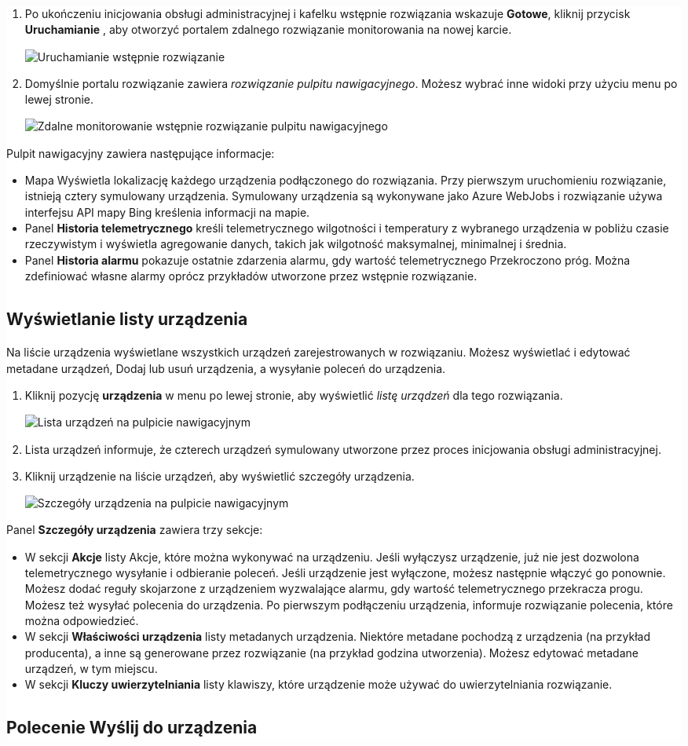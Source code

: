 1.  Po ukończeniu inicjowania obsługi administracyjnej i kafelku wstępnie rozwiązania wskazuje **Gotowe**, kliknij przycisk **Uruchamianie** , aby otworzyć portalem zdalnego rozwiązanie monitorowania na nowej karcie.

    ![Uruchamianie wstępnie rozwiązanie][img-launch-solution]

2.  Domyślnie portalu rozwiązanie zawiera *rozwiązanie pulpitu nawigacyjnego*. Możesz wybrać inne widoki przy użyciu menu po lewej stronie.

    ![Zdalne monitorowanie wstępnie rozwiązanie pulpitu nawigacyjnego][img-dashboard]

Pulpit nawigacyjny zawiera następujące informacje:

- Mapa Wyświetla lokalizację każdego urządzenia podłączonego do rozwiązania. Przy pierwszym uruchomieniu rozwiązanie, istnieją cztery symulowany urządzenia. Symulowany urządzenia są wykonywane jako Azure WebJobs i rozwiązanie używa interfejsu API mapy Bing kreślenia informacji na mapie.
- Panel **Historia telemetrycznego** kreśli telemetrycznego wilgotności i temperatury z wybranego urządzenia w pobliżu czasie rzeczywistym i wyświetla agregowanie danych, takich jak wilgotność maksymalnej, minimalnej i średnia.
- Panel **Historia alarmu** pokazuje ostatnie zdarzenia alarmu, gdy wartość telemetrycznego Przekroczono próg. Można zdefiniować własne alarmy oprócz przykładów utworzone przez wstępnie rozwiązanie.

## <a name="view-the-device-list"></a>Wyświetlanie listy urządzenia

Na liście urządzenia wyświetlane wszystkich urządzeń zarejestrowanych w rozwiązaniu. Możesz wyświetlać i edytować metadane urządzeń, Dodaj lub usuń urządzenia, a wysyłanie poleceń do urządzenia.

1.  Kliknij pozycję **urządzenia** w menu po lewej stronie, aby wyświetlić *listę urządzeń* dla tego rozwiązania.

    ![Lista urządzeń na pulpicie nawigacyjnym][img-devicelist]

2.  Lista urządzeń informuje, że czterech urządzeń symulowany utworzone przez proces inicjowania obsługi administracyjnej.

3.  Kliknij urządzenie na liście urządzeń, aby wyświetlić szczegóły urządzenia.

    ![Szczegóły urządzenia na pulpicie nawigacyjnym][img-devicedetails]

Panel **Szczegóły urządzenia** zawiera trzy sekcje:

- W sekcji **Akcje** listy Akcje, które można wykonywać na urządzeniu. Jeśli wyłączysz urządzenie, już nie jest dozwolona telemetrycznego wysyłanie i odbieranie poleceń. Jeśli urządzenie jest wyłączone, możesz następnie włączyć go ponownie. Możesz dodać reguły skojarzone z urządzeniem wyzwalające alarmu, gdy wartość telemetrycznego przekracza progu. Możesz też wysyłać polecenia do urządzenia. Po pierwszym podłączeniu urządzenia, informuje rozwiązanie polecenia, które można odpowiedzieć.
- W sekcji **Właściwości urządzenia** listy metadanych urządzenia. Niektóre metadane pochodzą z urządzenia (na przykład producenta), a inne są generowane przez rozwiązanie (na przykład godzina utworzenia). Możesz edytować metadane urządzeń, w tym miejscu.
- W sekcji **Kluczy uwierzytelniania** listy klawiszy, które urządzenie może używać do uwierzytelniania rozwiązanie.

## <a name="send-a-command-to-a-device"></a>Polecenie Wyślij do urządzenia


[img-launch-solution]: media/iot-suite-getstarted-preconfigured-solutions/launch.png
[img-dashboard]: media/iot-suite-getstarted-preconfigured-solutions/dashboard.png
[img-devicelist]: media/iot-suite-getstarted-preconfigured-solutions/devicelist.png
[img-devicedetails]: media/iot-suite-getstarted-preconfigured-solutions/devicedetails.png
[img-devicecommands]: media/iot-suite-getstarted-preconfigured-solutions/devicecommands.png
[img-pingcommand]: media/iot-suite-getstarted-preconfigured-solutions/pingcommand.png
[img-adddevice]: media/iot-suite-getstarted-preconfigured-solutions/adddevice.png
[img-addnew]: media/iot-suite-getstarted-preconfigured-solutions/addnew.png
[img-definedevice]: media/iot-suite-getstarted-preconfigured-solutions/definedevice.png
[img-runningnew]: media/iot-suite-getstarted-preconfigured-solutions/runningnew.png
[img-runningnew-2]: media/iot-suite-getstarted-preconfigured-solutions/runningnew2.png
[img-rules]: media/iot-suite-getstarted-preconfigured-solutions/rules.png
[img-editdevice]: media/iot-suite-getstarted-preconfigured-solutions/editdevice.png
[img-editdevice2]: media/iot-suite-getstarted-preconfigured-solutions/editdevice2.png
[img-editdevice3]: media/iot-suite-getstarted-preconfigured-solutions/editdevice3.png
[img-adddevicerule]: media/iot-suite-getstarted-preconfigured-solutions/addrule.png
[img-adddevicerule2]: media/iot-suite-getstarted-preconfigured-solutions/addrule2.png
[img-adddevicerule3]: media/iot-suite-getstarted-preconfigured-solutions/addrule3.png
[img-adddevicerule4]: media/iot-suite-getstarted-preconfigured-solutions/addrule4.png
[img-actions]: media/iot-suite-getstarted-preconfigured-solutions/actions.png
[img-portal]: media/iot-suite-getstarted-preconfigured-solutions/portal.png
[img-search]: media/iot-suite-getstarted-preconfigured-solutions/solutionportal_07.png
[img-disable]: media/iot-suite-getstarted-preconfigured-solutions/solutionportal_08.png
[lnk_free_trial]: http://azure.microsoft.com/pricing/free-trial/
[lnk-preconfigured-solutions]: iot-suite-what-are-preconfigured-solutions.md
[lnk-azureiotsuite]: https://www.azureiotsuite.com
[lnk-logic-apps]: https://azure.microsoft.com/documentation/services/app-service/logic/
[lnk-portal]: http://portal.azure.com/
[lnk-rmgithub]: https://github.com/Azure/azure-iot-remote-monitoring
[lnk-devicemetadata]: iot-suite-what-are-preconfigured-solutions.md#device-identity-registry-and-documentdb
[lnk-logicapptutorial]: iot-suite-logic-apps-tutorial.md
[lnk-rm-walkthrough]: iot-suite-remote-monitoring-sample-walkthrough.md
[lnk-connect-rm]: iot-suite-connecting-devices.md
[lnk-permissions]: iot-suite-permissions.md